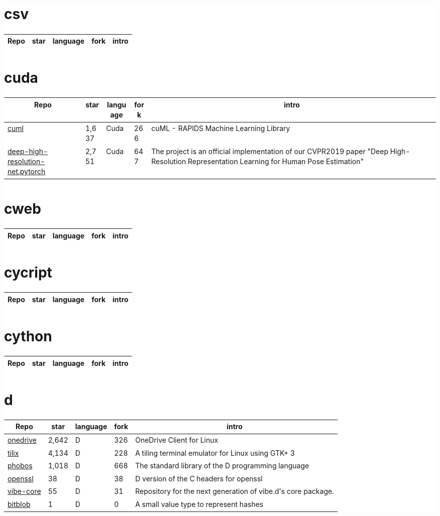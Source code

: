 
# csv

Repo|star|language|fork|intro
-|-|-|-|-



# cuda

Repo|star|language|fork|intro
-|-|-|-|-
[cuml](https://github.com/rapidsai/cuml)|1,637|Cuda|266|cuML - RAPIDS Machine Learning Library
[deep-high-resolution-net.pytorch](https://github.com/leoxiaobin/deep-high-resolution-net.pytorch)|2,751|Cuda|647|The project is an official implementation of our CVPR2019 paper "Deep High-Resolution Representation Learning for Human Pose Estimation"


# cweb

Repo|star|language|fork|intro
-|-|-|-|-



# cycript

Repo|star|language|fork|intro
-|-|-|-|-



# cython

Repo|star|language|fork|intro
-|-|-|-|-



# d

Repo|star|language|fork|intro
-|-|-|-|-
[onedrive](https://github.com/abraunegg/onedrive)|2,642|D|326|OneDrive Client for Linux
[tilix](https://github.com/gnunn1/tilix)|4,134|D|228|A tiling terminal emulator for Linux using GTK+ 3
[phobos](https://github.com/dlang/phobos)|1,018|D|668|The standard library of the D programming language
[openssl](https://github.com/D-Programming-Deimos/openssl)|38|D|38|D version of the C headers for openssl
[vibe-core](https://github.com/vibe-d/vibe-core)|55|D|31|Repository for the next generation of vibe.d's core package.
[bitblob](https://github.com/Geod24/bitblob)|1|D|0|A small value type to represent hashes
